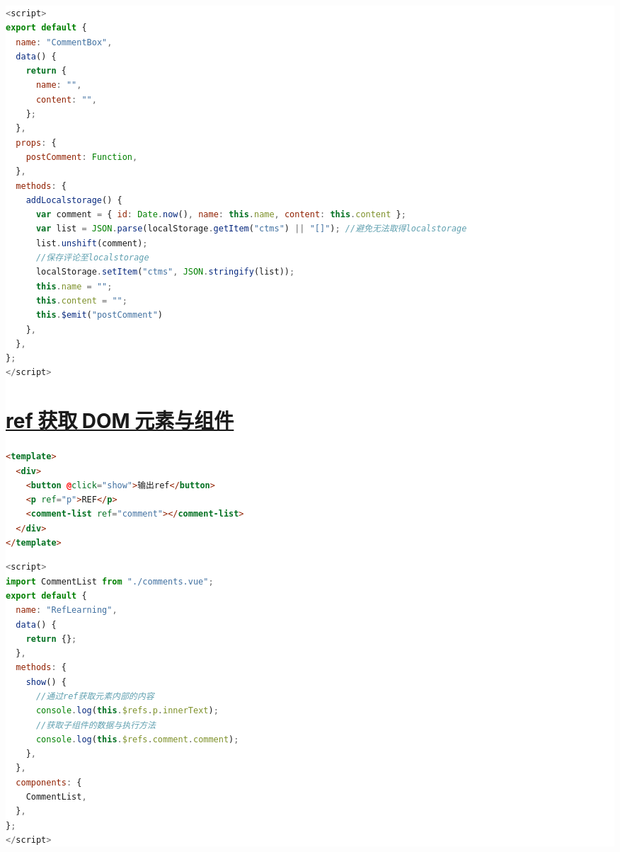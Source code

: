 ```javascript
<script>
export default {
  name: "CommentBox",
  data() {
    return {
      name: "",
      content: "",
    };
  },
  props: {
    postComment: Function,
  },
  methods: {
    addLocalstorage() {
      var comment = { id: Date.now(), name: this.name, content: this.content };
      var list = JSON.parse(localStorage.getItem("ctms") || "[]"); //避免无法取得localstorage
      list.unshift(comment);
      //保存评论至localstorage
      localStorage.setItem("ctms", JSON.stringify(list));
      this.name = "";
      this.content = "";
      this.$emit("postComment")
    },
  },
};
</script>
```

# [ref 获取 DOM 元素与组件](https://cn.vuejs.org/v2/guide/components-edge-cases.html#%E8%AE%BF%E9%97%AE%E5%AD%90%E7%BB%84%E4%BB%B6%E5%AE%9E%E4%BE%8B%E6%88%96%E5%AD%90%E5%85%83%E7%B4%A0)

```html
<template>
  <div>
    <button @click="show">输出ref</button>
    <p ref="p">REF</p>
    <comment-list ref="comment"></comment-list>
  </div>
</template>
```

```javascript
<script>
import CommentList from "./comments.vue";
export default {
  name: "RefLearning",
  data() {
    return {};
  },
  methods: {
    show() {
      //通过ref获取元素内部的内容
      console.log(this.$refs.p.innerText);
      //获取子组件的数据与执行方法
      console.log(this.$refs.comment.comment);
    },
  },
  components: {
    CommentList,
  },
};
</script>
```